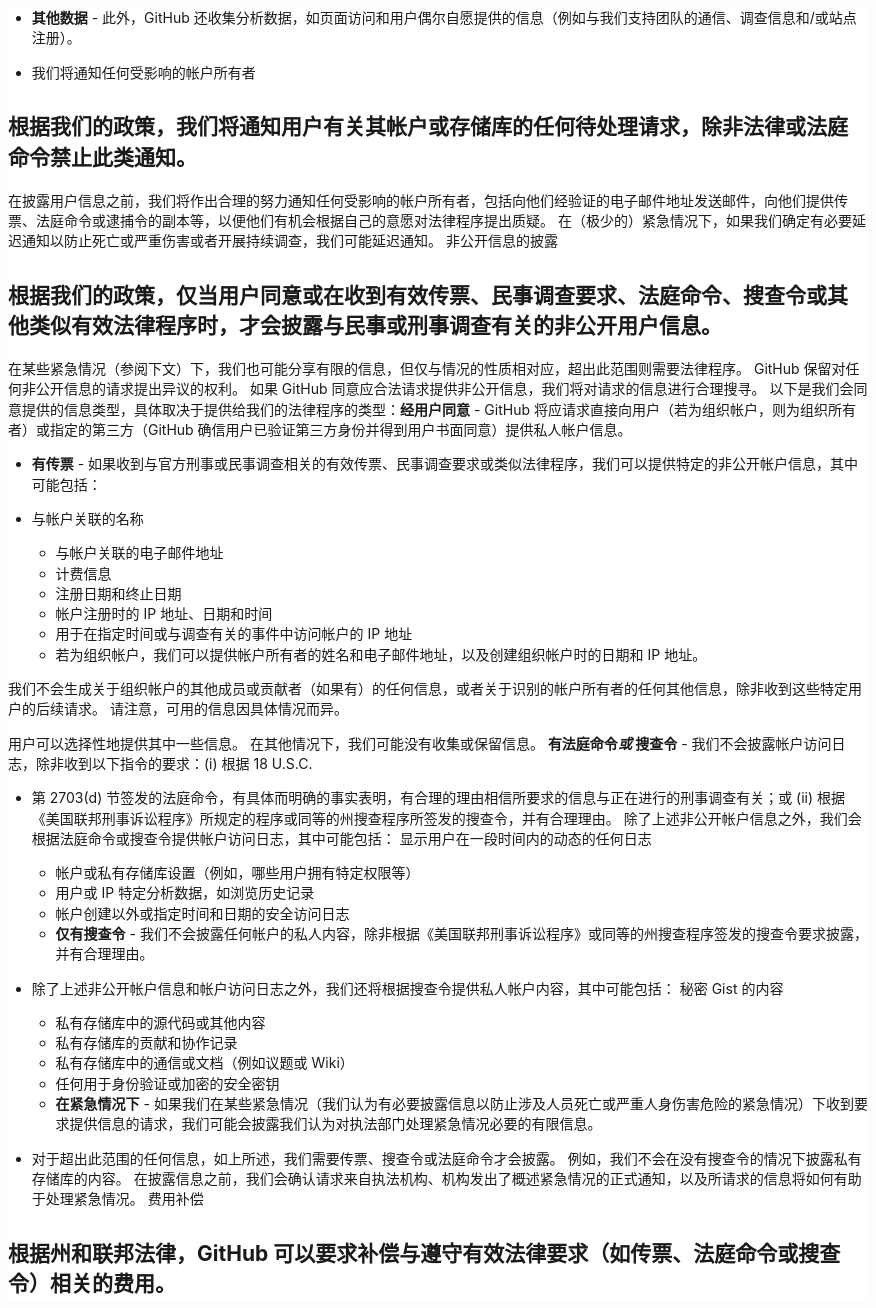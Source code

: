 * []()**其他数据** - 此外，GitHub 还收集分析数据，如页面访问和用户偶尔自愿提供的信息（例如与我们支持团队的通信、调查信息和/或站点注册）。

* 我们将通知任何受影响的帐户所有者

[](#we-will-notify-any-affected-account-owners)根据我们的政策，我们将通知用户有关其帐户或存储库的任何待处理请求，除非法律或法庭命令禁止此类通知。
----------

在披露用户信息之前，我们将作出合理的努力通知任何受影响的帐户所有者，包括向他们经验证的电子邮件地址发送邮件，向他们提供传票、法庭命令或逮捕令的副本等，以便他们有机会根据自己的意愿对法律程序提出质疑。 在（极少的）紧急情况下，如果我们确定有必要延迟通知以防止死亡或严重伤害或者开展持续调查，我们可能延迟通知。 非公开信息的披露

[](#disclosure-of-non-public-information)根据我们的政策，仅当用户同意或在收到有效传票、民事调查要求、法庭命令、搜查令或其他类似有效法律程序时，才会披露与民事或刑事调查有关的非公开用户信息。
----------

在某些紧急情况（参阅下文）下，我们也可能分享有限的信息，但仅与情况的性质相对应，超出此范围则需要法律程序。 GitHub 保留对任何非公开信息的请求提出异议的权利。
如果 GitHub 同意应合法请求提供非公开信息，我们将对请求的信息进行合理搜寻。
以下是我们会同意提供的信息类型，具体取决于提供给我们的法律程序的类型：[]()**经用户同意** - GitHub 将应请求直接向用户（若为组织帐户，则为组织所有者）或指定的第三方（GitHub 确信用户已验证第三方身份并得到用户书面同意）提供私人帐户信息。

* []()**有传票** - 如果收到与官方刑事或民事调查相关的有效传票、民事调查要求或类似法律程序，我们可以提供特定的非公开帐户信息，其中可能包括：

* 与帐户关联的名称

  * 与帐户关联的电子邮件地址
  * 计费信息
  * 注册日期和终止日期
  * 帐户注册时的 IP 地址、日期和时间
  * 用于在指定时间或与调查有关的事件中访问帐户的 IP 地址
  * 若为组织帐户，我们可以提供帐户所有者的姓名和电子邮件地址，以及创建组织帐户时的日期和 IP 地址。

我们不会生成关于组织帐户的其他成员或贡献者（如果有）的任何信息，或者关于识别的帐户所有者的任何其他信息，除非收到这些特定用户的后续请求。 请注意，可用的信息因具体情况而异。

用户可以选择性地提供其中一些信息。 在其他情况下，我们可能没有收集或保留信息。 []()**有法庭命令*或* 搜查令** - 我们不会披露帐户访问日志，除非收到以下指令的要求：(i) 根据 18 U.S.C.

* 第 2703(d) 节签发的法庭命令，有具体而明确的事实表明，有合理的理由相信所要求的信息与正在进行的刑事调查有关；或 (ii) 根据《美国联邦刑事诉讼程序》所规定的程序或同等的州搜查程序所签发的搜查令，并有合理理由。 除了上述非公开帐户信息之外，我们会根据法庭命令或搜查令提供帐户访问日志，其中可能包括：
  显示用户在一段时间内的动态的任何日志

  * 帐户或私有存储库设置（例如，哪些用户拥有特定权限等）
  * 用户或 IP 特定分析数据，如浏览历史记录
  * 帐户创建以外或指定时间和日期的安全访问日志
  * []()**仅有搜查令** - 我们不会披露任何帐户的私人内容，除非根据《美国联邦刑事诉讼程序》或同等的州搜查程序签发的搜查令要求披露，并有合理理由。

* 除了上述非公开帐户信息和帐户访问日志之外，我们还将根据搜查令提供私人帐户内容，其中可能包括：
  秘密 Gist 的内容

  * 私有存储库中的源代码或其他内容
  * 私有存储库的贡献和协作记录
  * 私有存储库中的通信或文档（例如议题或 Wiki）
  * 任何用于身份验证或加密的安全密钥
  * []()**在紧急情况下** - 如果我们在某些紧急情况（我们认为有必要披露信息以防止涉及人员死亡或严重人身伤害危险的紧急情况）下收到要求提供信息的请求，我们可能会披露我们认为对执法部门处理紧急情况必要的有限信息。

* 对于超出此范围的任何信息，如上所述，我们需要传票、搜查令或法庭命令才会披露。 例如，我们不会在没有搜查令的情况下披露私有存储库的内容。 在披露信息之前，我们会确认请求来自执法机构、机构发出了概述紧急情况的正式通知，以及所请求的信息将如何有助于处理紧急情况。 费用补偿

[](#cost-reimbursement)根据州和联邦法律，GitHub 可以要求补偿与遵守有效法律要求（如传票、法庭命令或搜查令）相关的费用。
----------
